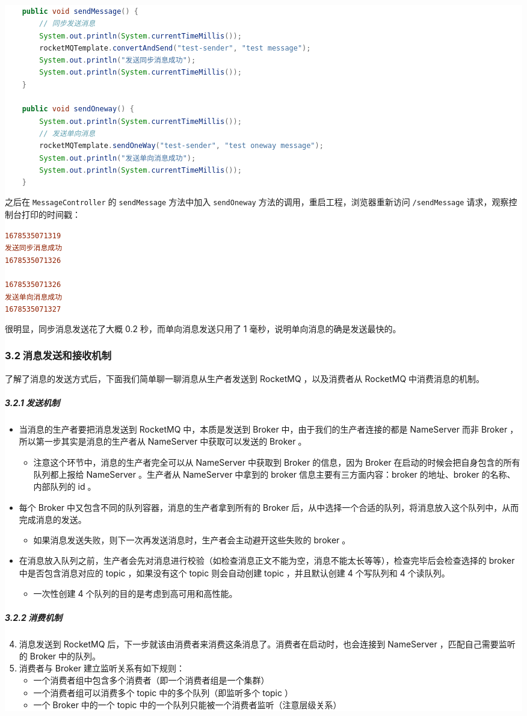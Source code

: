 ```java
    public void sendMessage() {
        // 同步发送消息
        System.out.println(System.currentTimeMillis());
        rocketMQTemplate.convertAndSend("test-sender", "test message");
        System.out.println("发送同步消息成功");
        System.out.println(System.currentTimeMillis());
    }
    
    public void sendOneway() {
        System.out.println(System.currentTimeMillis());
        // 发送单向消息
        rocketMQTemplate.sendOneWay("test-sender", "test oneway message");
        System.out.println("发送单向消息成功");
        System.out.println(System.currentTimeMillis());
    }
```

之后在 `MessageController` 的 `sendMessage` 方法中加入 `sendOneway` 方法的调用，重启工程，浏览器重新访问 `/sendMessage` 请求，观察控制台打印的时间戳：

```ini
1678535071319
发送同步消息成功
1678535071326

1678535071326
发送单向消息成功
1678535071327
```

很明显，同步消息发送花了大概 0.2 秒，而单向消息发送只用了 1 毫秒，说明单向消息的确是发送最快的。

### 3.2 消息发送和接收机制

了解了消息的发送方式后，下面我们简单聊一聊消息从生产者发送到 RocketMQ ，以及消费者从 RocketMQ 中消费消息的机制。

##### 3.2.1 发送机制

- 当消息的生产者要把消息发送到 RocketMQ 中，本质是发送到 Broker 中，由于我们的生产者连接的都是 NameServer 而非 Broker ，所以第一步其实是消息的生产者从 NameServer 中获取可以发送的 Broker 。
  - 注意这个环节中，消息的生产者完全可以从 NameServer 中获取到 Broker 的信息，因为 Broker 在启动的时候会把自身包含的所有队列都上报给 NameServer 。生产者从 NameServer 中拿到的 broker 信息主要有三方面内容：broker 的地址、broker 的名称、内部队列的 id 。

- 每个 Broker 中又包含不同的队列容器，消息的生产者拿到所有的 Broker 后，从中选择一个合适的队列，将消息放入这个队列中，从而完成消息的发送。
  - 如果消息发送失败，则下一次再发送消息时，生产者会主动避开这些失败的 broker 。

- 在消息放入队列之前，生产者会先对消息进行校验（如检查消息正文不能为空，消息不能太长等等），检查完毕后会检查选择的 broker 中是否包含消息对应的 topic ，如果没有这个 topic 则会自动创建 topic ，并且默认创建 4 个写队列和 4 个读队列。
  - 一次性创建 4 个队列的目的是考虑到高可用和高性能。

##### 3.2.2 消费机制

4. 消息发送到 RocketMQ 后，下一步就该由消费者来消费这条消息了。消费者在启动时，也会连接到 NameServer ，匹配自己需要监听的 Broker 中的队列。
5. 消费者与 Broker 建立监听关系有如下规则：
   - 一个消费者组中包含多个消费者（即一个消费者组是一个集群）
   - 一个消费者组可以消费多个 topic 中的多个队列（即监听多个 topic ）
   - 一个 Broker 中的一个 topic 中的一个队列只能被一个消费者监听（注意层级关系）
